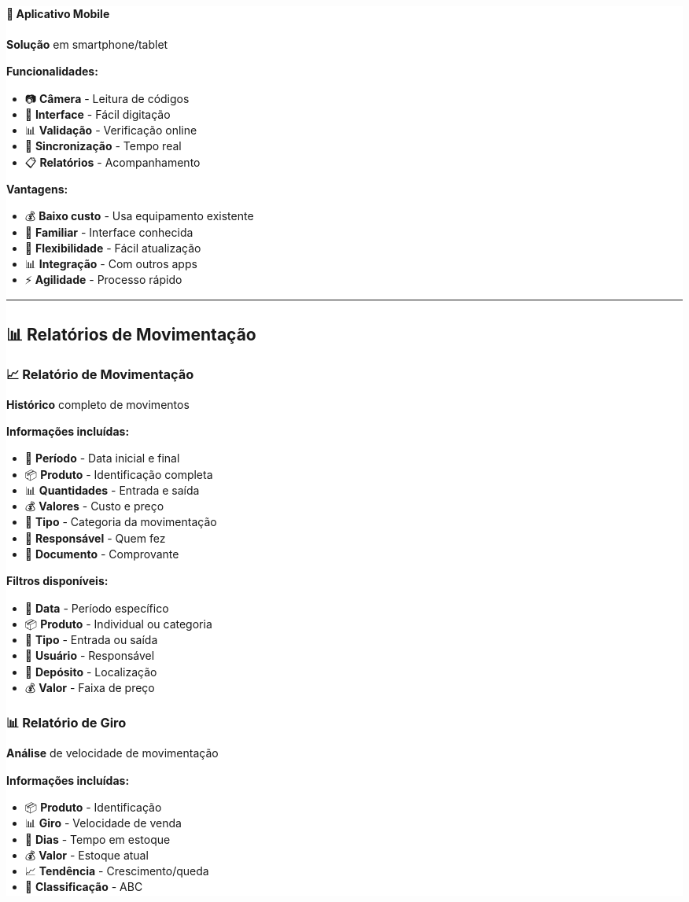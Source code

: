 #### **📱 Aplicativo Mobile**
**Solução** em smartphone/tablet

**Funcionalidades:**
- 📷 **Câmera** - Leitura de códigos
- 📝 **Interface** - Fácil digitação
- 📊 **Validação** - Verificação online
- 🔄 **Sincronização** - Tempo real
- 📋 **Relatórios** - Acompanhamento

**Vantagens:**
- 💰 **Baixo custo** - Usa equipamento existente
- 📱 **Familiar** - Interface conhecida
- 🔄 **Flexibilidade** - Fácil atualização
- 📊 **Integração** - Com outros apps
- ⚡ **Agilidade** - Processo rápido

---

## 📊 Relatórios de Movimentação

### **📈 Relatório de Movimentação**
**Histórico** completo de movimentos

**Informações incluídas:**
- 📅 **Período** - Data inicial e final
- 📦 **Produto** - Identificação completa
- 📊 **Quantidades** - Entrada e saída
- 💰 **Valores** - Custo e preço
- 🔄 **Tipo** - Categoria da movimentação
- 👥 **Responsável** - Quem fez
- 📄 **Documento** - Comprovante

**Filtros disponíveis:**
- 📅 **Data** - Período específico
- 📦 **Produto** - Individual ou categoria
- 🔄 **Tipo** - Entrada ou saída
- 👥 **Usuário** - Responsável
- 📍 **Depósito** - Localização
- 💰 **Valor** - Faixa de preço

### **📊 Relatório de Giro**
**Análise** de velocidade de movimentação

**Informações incluídas:**
- 📦 **Produto** - Identificação
- 📊 **Giro** - Velocidade de venda
- 📅 **Dias** - Tempo em estoque
- 💰 **Valor** - Estoque atual
- 📈 **Tendência** - Crescimento/queda
- 🎯 **Classificação** - ABC
